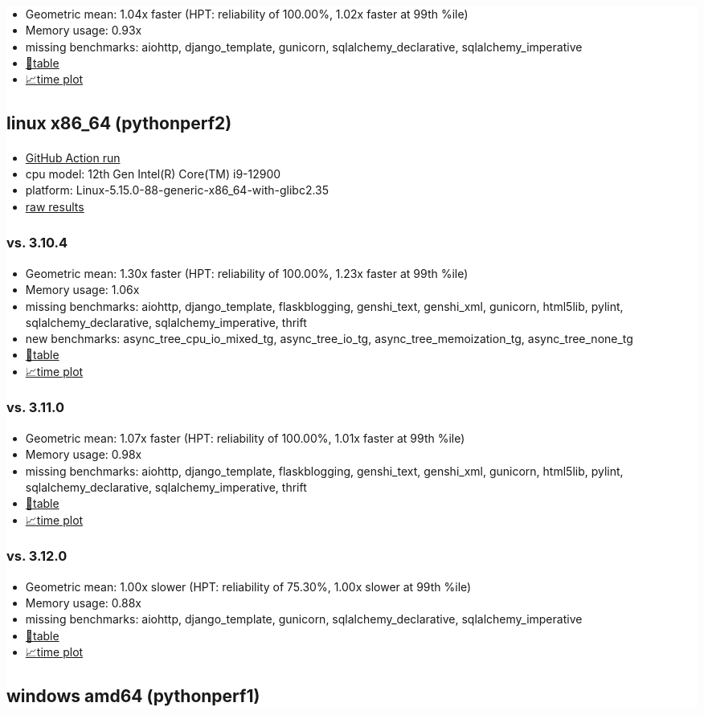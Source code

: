 - Geometric mean: 1.04x faster (HPT: reliability of 100.00%, 1.02x faster at 99th %ile)
- Memory usage: 0.93x
- missing benchmarks: aiohttp, django_template, gunicorn, sqlalchemy_declarative, sqlalchemy_imperative
- [📄table](bm-20240131-linux-x86_64-python-b905fad83819ec9102ec-3.13.0a3%2B-b905fad-vs-3.12.0.md)
- [📈time plot](bm-20240131-linux-x86_64-python-b905fad83819ec9102ec-3.13.0a3%2B-b905fad-vs-3.12.0.png)

## linux x86_64 (pythonperf2)

- [GitHub Action run](https://github.com/faster-cpython/benchmarking/actions/runs/7729402502)
- cpu model: 12th Gen Intel(R) Core(TM) i9-12900
- platform: Linux-5.15.0-88-generic-x86_64-with-glibc2.35
- [raw results](bm-20240131-pythonperf2-x86_64-python-b905fad83819ec9102ec-3.13.0a3%2B-b905fad.json)

### vs. 3.10.4

- Geometric mean: 1.30x faster (HPT: reliability of 100.00%, 1.23x faster at 99th %ile)
- Memory usage: 1.06x
- missing benchmarks: aiohttp, django_template, flaskblogging, genshi_text, genshi_xml, gunicorn, html5lib, pylint, sqlalchemy_declarative, sqlalchemy_imperative, thrift
- new benchmarks: async_tree_cpu_io_mixed_tg, async_tree_io_tg, async_tree_memoization_tg, async_tree_none_tg
- [📄table](bm-20240131-pythonperf2-x86_64-python-b905fad83819ec9102ec-3.13.0a3%2B-b905fad-vs-3.10.4.md)
- [📈time plot](bm-20240131-pythonperf2-x86_64-python-b905fad83819ec9102ec-3.13.0a3%2B-b905fad-vs-3.10.4.png)

### vs. 3.11.0

- Geometric mean: 1.07x faster (HPT: reliability of 100.00%, 1.01x faster at 99th %ile)
- Memory usage: 0.98x
- missing benchmarks: aiohttp, django_template, flaskblogging, genshi_text, genshi_xml, gunicorn, html5lib, pylint, sqlalchemy_declarative, sqlalchemy_imperative, thrift
- [📄table](bm-20240131-pythonperf2-x86_64-python-b905fad83819ec9102ec-3.13.0a3%2B-b905fad-vs-3.11.0.md)
- [📈time plot](bm-20240131-pythonperf2-x86_64-python-b905fad83819ec9102ec-3.13.0a3%2B-b905fad-vs-3.11.0.png)

### vs. 3.12.0

- Geometric mean: 1.00x slower (HPT: reliability of 75.30%, 1.00x slower at 99th %ile)
- Memory usage: 0.88x
- missing benchmarks: aiohttp, django_template, gunicorn, sqlalchemy_declarative, sqlalchemy_imperative
- [📄table](bm-20240131-pythonperf2-x86_64-python-b905fad83819ec9102ec-3.13.0a3%2B-b905fad-vs-3.12.0.md)
- [📈time plot](bm-20240131-pythonperf2-x86_64-python-b905fad83819ec9102ec-3.13.0a3%2B-b905fad-vs-3.12.0.png)

## windows amd64 (pythonperf1)
